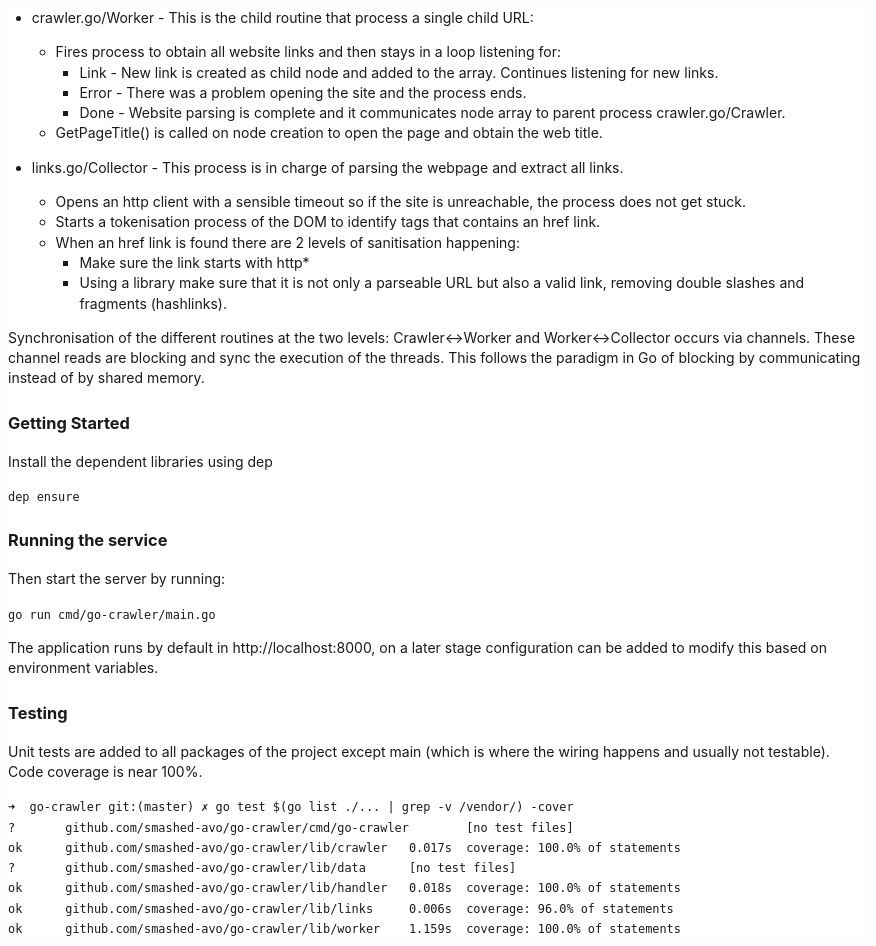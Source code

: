 * crawler.go/Worker - This is the child routine that process a single child URL:
  * Fires process to obtain all website links and then stays in a loop listening for:
    * Link - New link is created as child node and added to the array. Continues listening for new links.
    * Error - There was a problem opening the site and the process ends.
    * Done - Website parsing is complete and it communicates node array to parent process crawler.go/Crawler.
  * GetPageTitle() is called on node creation to open the page and obtain the web title.

* links.go/Collector - This process is in charge of parsing the webpage and extract all links.
  * Opens an http client with a sensible timeout so if the site is unreachable, the process does not get stuck.
  * Starts a tokenisation process of the DOM to identify tags that contains an href link.
  * When an href link is found there are 2 levels of sanitisation happening:
    * Make sure the link starts with http*
    * Using a library make sure that it is not only a parseable URL but also a valid link, removing double slashes and fragments (hashlinks).

Synchronisation of the different routines at the two levels: Crawler<->Worker and Worker<->Collector occurs via channels. These channel reads are blocking and sync the execution of the threads. This follows the paradigm in Go of blocking by communicating instead of by shared memory.

### Getting Started

Install the dependent libraries using dep

```
dep ensure
```

### Running the service

Then start the server by running:
```
go run cmd/go-crawler/main.go
```

The application runs by default in http://localhost:8000, on a later stage configuration can be added to modify this based on environment variables.

### Testing

Unit tests are added to all packages of the project except main (which is where the wiring happens and usually not testable). Code coverage is near 100%.

```
➜  go-crawler git:(master) ✗ go test $(go list ./... | grep -v /vendor/) -cover
?       github.com/smashed-avo/go-crawler/cmd/go-crawler        [no test files]
ok      github.com/smashed-avo/go-crawler/lib/crawler   0.017s  coverage: 100.0% of statements
?       github.com/smashed-avo/go-crawler/lib/data      [no test files]
ok      github.com/smashed-avo/go-crawler/lib/handler   0.018s  coverage: 100.0% of statements
ok      github.com/smashed-avo/go-crawler/lib/links     0.006s  coverage: 96.0% of statements
ok      github.com/smashed-avo/go-crawler/lib/worker    1.159s  coverage: 100.0% of statements
```
